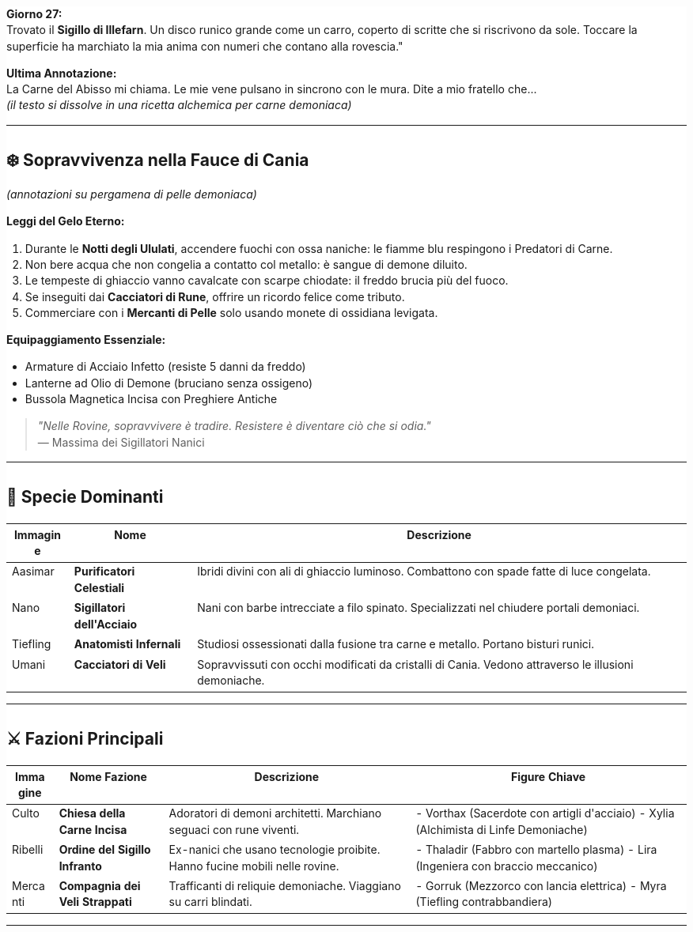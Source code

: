 **Giorno 27:**  
Trovato il **Sigillo di Illefarn**.
Un disco runico grande come un carro, coperto di scritte che si
riscrivono da sole. Toccare la superficie ha marchiato la mia anima con
numeri che contano alla rovescia."

**Ultima Annotazione:**  
La Carne del Abisso mi chiama. Le mie vene pulsano in sincrono con le mura. Dite a mio fratello che...  
*(il testo si dissolve in una ricetta alchemica per carne demoniaca)*

---

## ❄️ Sopravvivenza nella Fauce di Cania

*(annotazioni su pergamena di pelle demoniaca)*

**Leggi del Gelo Eterno:**

1. Durante le **Notti degli Ululati**, accendere fuochi con ossa naniche: le fiamme blu respingono i Predatori di Carne.
2. Non bere acqua che non congelia a contatto col metallo: è sangue di demone diluito.
3. Le tempeste di ghiaccio vanno cavalcate con scarpe chiodate: il freddo brucia più del fuoco.
4. Se inseguiti dai **Cacciatori di Rune**, offrire un ricordo felice come tributo.
5. Commerciare con i **Mercanti di Pelle** solo usando monete di ossidiana levigata.

**Equipaggiamento Essenziale:**

* Armature di Acciaio Infetto (resiste 5 danni da freddo)
* Lanterne ad Olio di Demone (bruciano senza ossigeno)
* Bussola Magnetica Incisa con Preghiere Antiche

> *"Nelle Rovine, sopravvivere è tradire. Resistere è diventare ciò che si odia."*  
> — Massima dei Sigillatori Nanici

---

## 👹 Specie Dominanti

| Immagine | Nome | Descrizione |
| --- | --- | --- |
| Aasimar | **Purificatori Celestiali** | Ibridi divini con ali di ghiaccio luminoso. Combattono con spade fatte di luce congelata. |
| Nano | **Sigillatori dell'Acciaio** | Nani con barbe intrecciate a filo spinato. Specializzati nel chiudere portali demoniaci. |
| Tiefling | **Anatomisti Infernali** | Studiosi ossessionati dalla fusione tra carne e metallo. Portano bisturi runici. |
| Umani | **Cacciatori di Veli** | Sopravvissuti con occhi modificati da cristalli di Cania. Vedono attraverso le illusioni demoniache. |

---

## ⚔️ Fazioni Principali

| Immagine | Nome Fazione | Descrizione | Figure Chiave |
| --- | --- | --- | --- |
| Culto | **Chiesa della Carne Incisa** | Adoratori di demoni architetti. Marchiano seguaci con rune viventi. | - Vorthax (Sacerdote con artigli d'acciaio) - Xylia (Alchimista di Linfe Demoniache) |
| Ribelli | **Ordine del Sigillo Infranto** | Ex-nanici che usano tecnologie proibite. Hanno fucine mobili nelle rovine. | - Thaladir (Fabbro con martello plasma) - Lira (Ingeniera con braccio meccanico) |
| Mercanti | **Compagnia dei Veli Strappati** | Trafficanti di reliquie demoniache. Viaggiano su carri blindati. | - Gorruk (Mezzorco con lancia elettrica) - Myra (Tiefling contrabbandiera) |

---